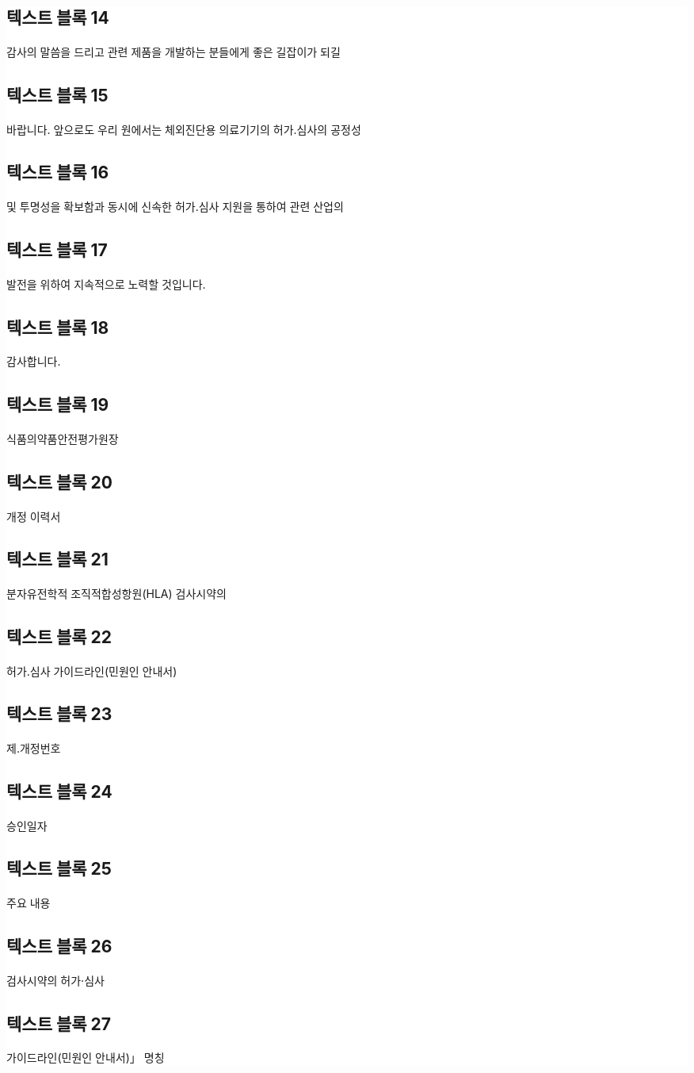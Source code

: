 ## 텍스트 블록 14
감사의 말씀을 드리고 관련 제품을 개발하는 분들에게 좋은 길잡이가 되길

## 텍스트 블록 15
바랍니다. 앞으로도 우리 원에서는 체외진단용 의료기기의 허가․심사의 공정성

## 텍스트 블록 16
및 투명성을 확보함과 동시에 신속한 허가․심사 지원을 통하여 관련 산업의

## 텍스트 블록 17
발전을 위하여 지속적으로 노력할 것입니다.

## 텍스트 블록 18
감사합니다.

## 텍스트 블록 19
식품의약품안전평가원장

## 텍스트 블록 20
개정 이력서

## 텍스트 블록 21
분자유전학적 조직적합성항원(HLA) 검사시약의

## 텍스트 블록 22
허가․심사 가이드라인(민원인 안내서)

## 텍스트 블록 23
제․개정번호

## 텍스트 블록 24
승인일자

## 텍스트 블록 25
주요 내용

## 텍스트 블록 26
검사시약의 허가·심사

## 텍스트 블록 27
가이드라인(민원인 안내서)」 명칭
